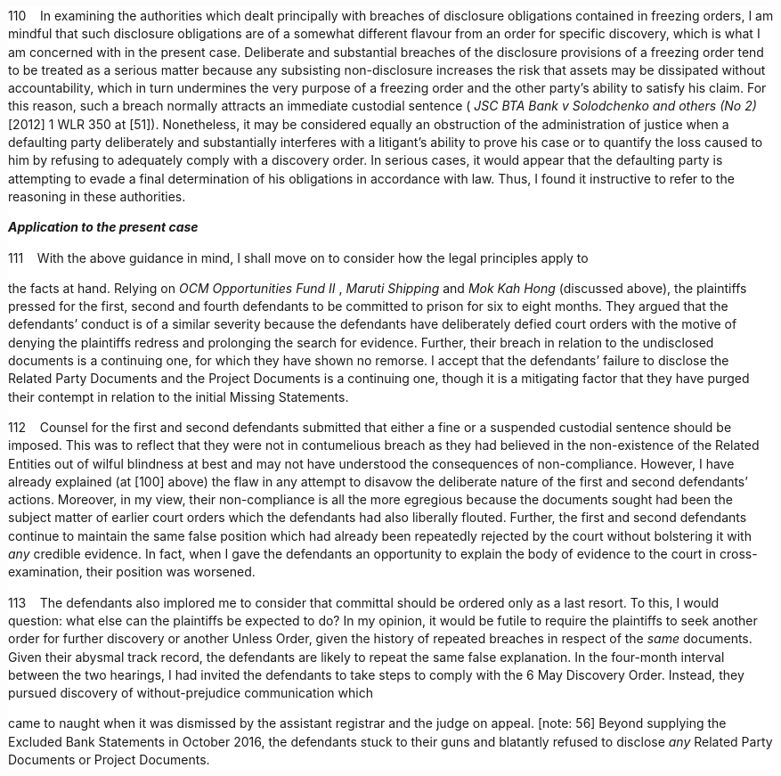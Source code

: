 110    In examining the authorities which dealt principally with breaches of disclosure obligations contained in freezing orders, I am mindful that such disclosure obligations are of a somewhat different flavour from an order for specific discovery, which is what I am concerned with in the present case. Deliberate and substantial breaches of the disclosure provisions of a freezing order tend to be treated as a serious matter because any subsisting non-disclosure increases the risk that assets may be dissipated without accountability, which in turn undermines the very purpose of a freezing order and the other party’s ability to satisfy his claim. For this reason, such a breach normally attracts an immediate custodial sentence ( _JSC BTA Bank v Solodchenko and others (No 2)_ [2012] 1 WLR 350 at [51]). Nonetheless, it may be considered equally an obstruction of the administration of justice when a defaulting party deliberately and substantially interferes with a litigant’s ability to prove his case or to quantify the loss caused to him by refusing to adequately comply with a discovery order. In serious cases, it would appear that the defaulting party is attempting to evade a final determination of his obligations in accordance with law. Thus, I found it instructive to refer to the reasoning in these authorities. 

**_Application to the present case_** 

111    With the above guidance in mind, I shall move on to consider how the legal principles apply to 


the facts at hand. Relying on _OCM Opportunities Fund II_ , _Maruti Shipping_ and _Mok Kah Hong_ (discussed above), the plaintiffs pressed for the first, second and fourth defendants to be committed to prison for six to eight months. They argued that the defendants’ conduct is of a similar severity because the defendants have deliberately defied court orders with the motive of denying the plaintiffs redress and prolonging the search for evidence. Further, their breach in relation to the undisclosed documents is a continuing one, for which they have shown no remorse. I accept that the defendants’ failure to disclose the Related Party Documents and the Project Documents is a continuing one, though it is a mitigating factor that they have purged their contempt in relation to the initial Missing Statements. 

112    Counsel for the first and second defendants submitted that either a fine or a suspended custodial sentence should be imposed. This was to reflect that they were not in contumelious breach as they had believed in the non-existence of the Related Entities out of wilful blindness at best and may not have understood the consequences of non-compliance. However, I have already explained (at [100] above) the flaw in any attempt to disavow the deliberate nature of the first and second defendants’ actions. Moreover, in my view, their non-compliance is all the more egregious because the documents sought had been the subject matter of earlier court orders which the defendants had also liberally flouted. Further, the first and second defendants continue to maintain the same false position which had already been repeatedly rejected by the court without bolstering it with _any_ credible evidence. In fact, when I gave the defendants an opportunity to explain the body of evidence to the court in cross-examination, their position was worsened. 

113    The defendants also implored me to consider that committal should be ordered only as a last resort. To this, I would question: what else can the plaintiffs be expected to do? In my opinion, it would be futile to require the plaintiffs to seek another order for further discovery or another Unless Order, given the history of repeated breaches in respect of the _same_ documents. Given their abysmal track record, the defendants are likely to repeat the same false explanation. In the four-month interval between the two hearings, I had invited the defendants to take steps to comply with the 6 May Discovery Order. Instead, they pursued discovery of without-prejudice communication which 

came to naught when it was dismissed by the assistant registrar and the judge on appeal. [note: 56] Beyond supplying the Excluded Bank Statements in October 2016, the defendants stuck to their guns and blatantly refused to disclose _any_ Related Party Documents or Project Documents. 
